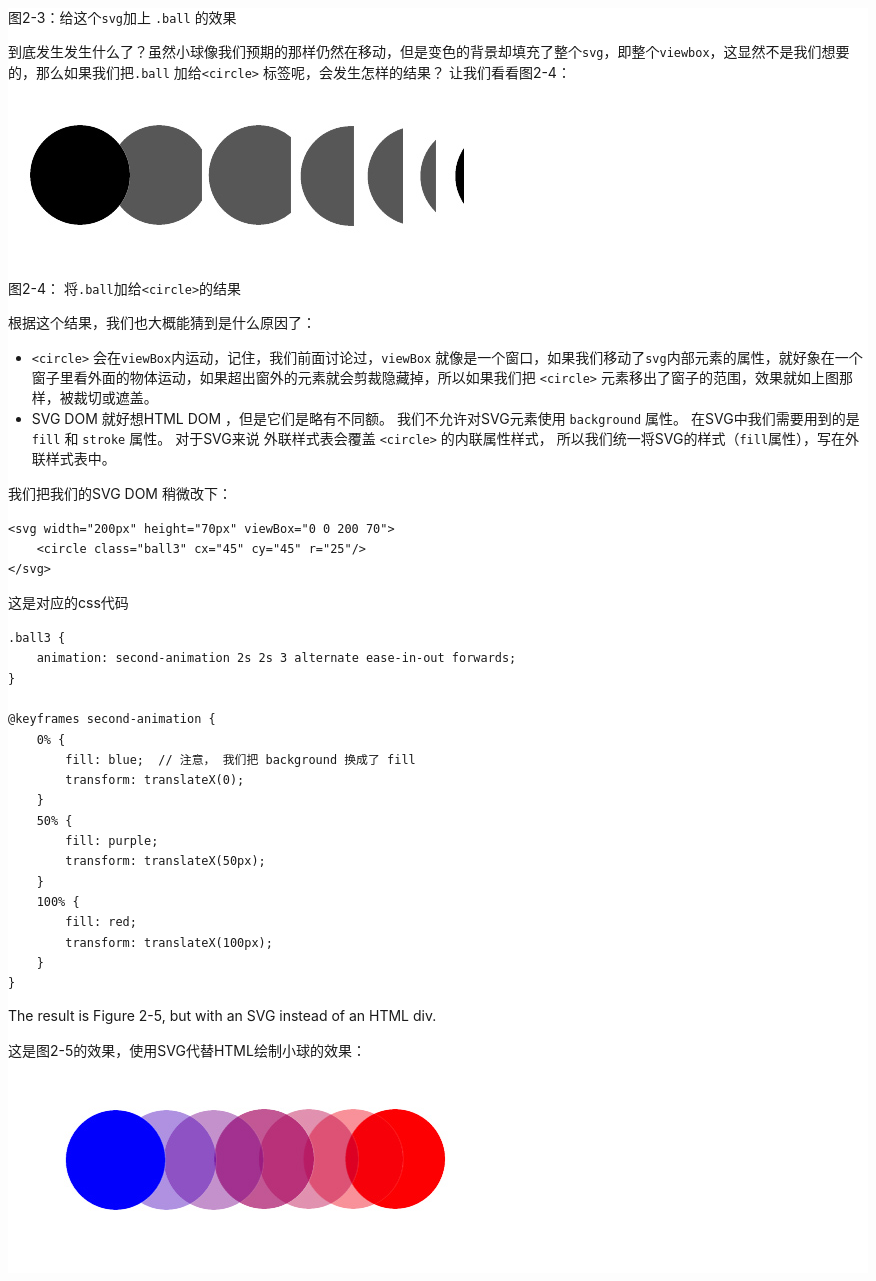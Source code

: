 图2-3：给这个`svg`加上 `.ball` 的效果

到底发生发生什么了？虽然小球像我们预期的那样仍然在移动，但是变色的背景却填充了整个`svg`，即整个`viewbox`，这显然不是我们想要的，那么如果我们把`.ball` 加给`<circle>` 标签呢，会发生怎样的结果？ 让我们看看图2-4：

![](images/svga_02in04.png)

图2-4： 将`.ball`加给`<circle>`的结果

根据这个结果，我们也大概能猜到是什么原因了：

- `<circle>` 会在`viewBox`内运动，记住，我们前面讨论过，`viewBox` 就像是一个窗口，如果我们移动了`svg`内部元素的属性，就好象在一个窗子里看外面的物体运动，如果超出窗外的元素就会剪裁隐藏掉，所以如果我们把 `<circle>` 元素移出了窗子的范围，效果就如上图那样，被裁切或遮盖。
- SVG DOM 就好想HTML DOM ，但是它们是略有不同额。 我们不允许对SVG元素使用 `background` 属性。 在SVG中我们需要用到的是 `fill` 和 `stroke` 属性。 对于SVG来说 外联样式表会覆盖 `<circle>` 的内联属性样式， 所以我们统一将SVG的样式（`fill`属性），写在外联样式表中。

我们把我们的SVG DOM 稍微改下：

	<svg width="200px" height="70px" viewBox="0 0 200 70">
		<circle class="ball3" cx="45" cy="45" r="25"/>
	</svg>

这是对应的css代码

	.ball3 {
		animation: second-animation 2s 2s 3 alternate ease-in-out forwards;
	}

	@keyframes second-animation {
		0% {
			fill: blue;  // 注意， 我们把 background 换成了 fill
			transform: translateX(0);
		}
		50% {
			fill: purple;
			transform: translateX(50px);
		}
		100% {
			fill: red;
			transform: translateX(100px);
		}
	}

The result is Figure 2-5, but with an SVG instead of an HTML div.

这是图2-5的效果，使用SVG代替HTML绘制小球的效果：

![img 2-5](images/svga_02in05.png)

